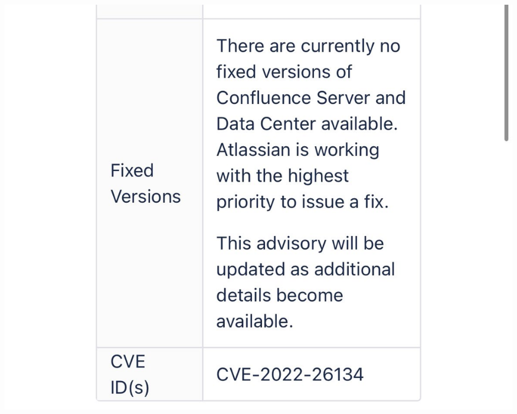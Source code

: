 <td><img src="pictures/cad1da19f9350eb4964daaed7a7e722a7b66f3440471037a000003c3ef4fe7ac.jpg" alt="cad1da19f9350eb4964daaed7a7e722a7b66f3440471037a000003c3ef4fe7ac.jpg"></td>